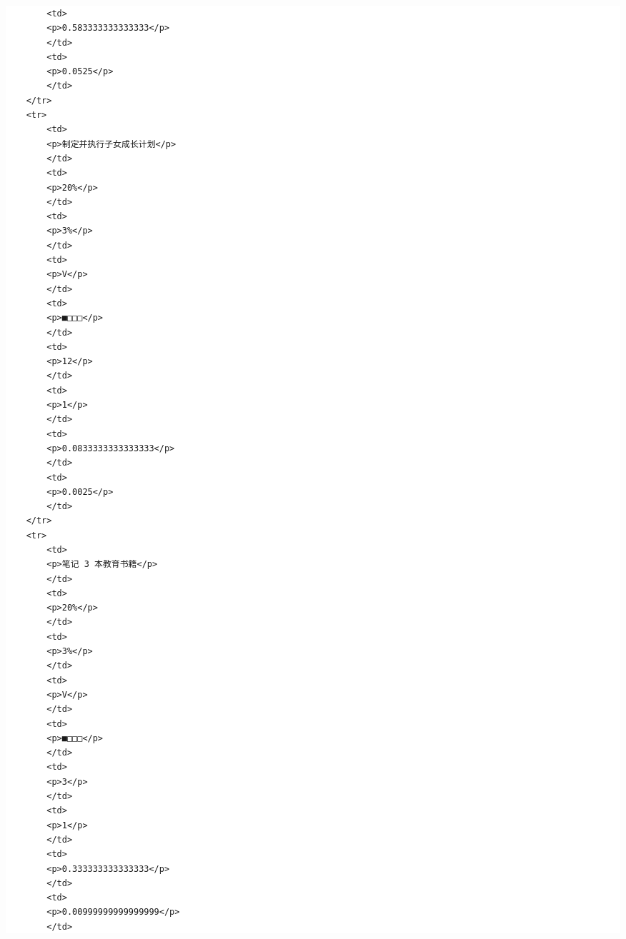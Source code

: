 			<td>
			<p>0.583333333333333</p>
			</td>
			<td>
			<p>0.0525</p>
			</td>
		</tr>
		<tr>
			<td>
			<p>制定并执行子女成长计划</p>
			</td>
			<td>
			<p>20%</p>
			</td>
			<td>
			<p>3%</p>
			</td>
			<td>
			<p>V</p>
			</td>
			<td>
			<p>■□□□</p>
			</td>
			<td>
			<p>12</p>
			</td>
			<td>
			<p>1</p>
			</td>
			<td>
			<p>0.0833333333333333</p>
			</td>
			<td>
			<p>0.0025</p>
			</td>
		</tr>
		<tr>
			<td>
			<p>笔记 3 本教育书籍</p>
			</td>
			<td>
			<p>20%</p>
			</td>
			<td>
			<p>3%</p>
			</td>
			<td>
			<p>V</p>
			</td>
			<td>
			<p>■□□□</p>
			</td>
			<td>
			<p>3</p>
			</td>
			<td>
			<p>1</p>
			</td>
			<td>
			<p>0.333333333333333</p>
			</td>
			<td>
			<p>0.00999999999999999</p>
			</td>